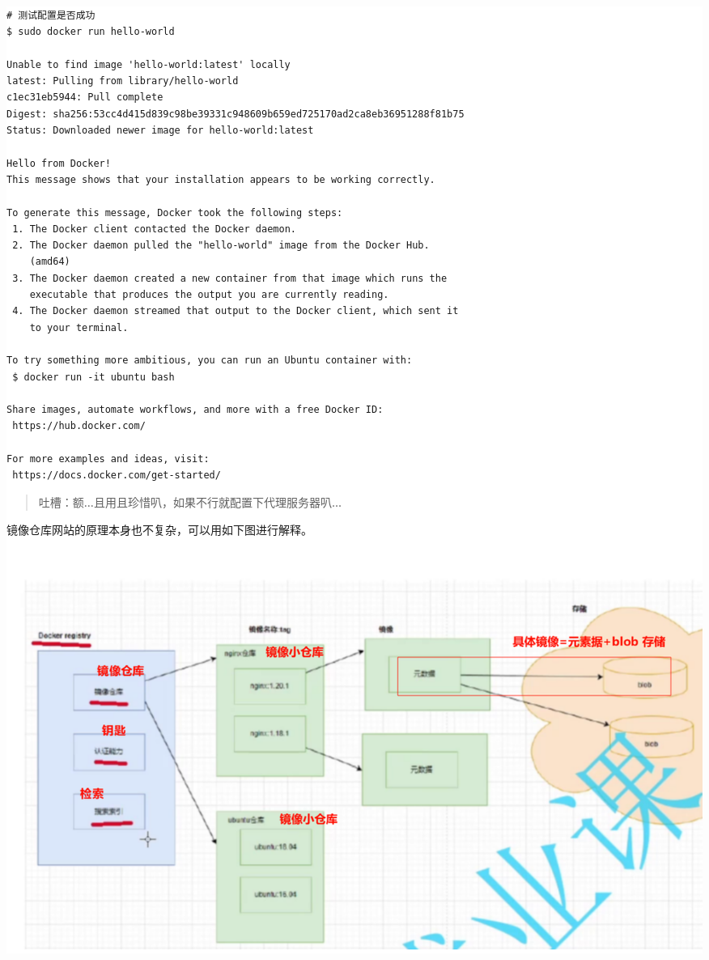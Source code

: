 ```shell
# 测试配置是否成功
$ sudo docker run hello-world

Unable to find image 'hello-world:latest' locally
latest: Pulling from library/hello-world
c1ec31eb5944: Pull complete 
Digest: sha256:53cc4d415d839c98be39331c948609b659ed725170ad2ca8eb36951288f81b75
Status: Downloaded newer image for hello-world:latest

Hello from Docker!
This message shows that your installation appears to be working correctly.

To generate this message, Docker took the following steps:
 1. The Docker client contacted the Docker daemon.
 2. The Docker daemon pulled the "hello-world" image from the Docker Hub.
    (amd64)
 3. The Docker daemon created a new container from that image which runs the
    executable that produces the output you are currently reading.
 4. The Docker daemon streamed that output to the Docker client, which sent it
    to your terminal.

To try something more ambitious, you can run an Ubuntu container with:
 $ docker run -it ubuntu bash

Share images, automate workflows, and more with a free Docker ID:
 https://hub.docker.com/

For more examples and ideas, visit:
 https://docs.docker.com/get-started/
```

>   吐槽：额...且用且珍惜叭，如果不行就配置下代理服务器叭...

镜像仓库网站的原理本身也不复杂，可以用如下图进行解释。

![image-20240903180945731](./assets/image-20240903180945731.png)
